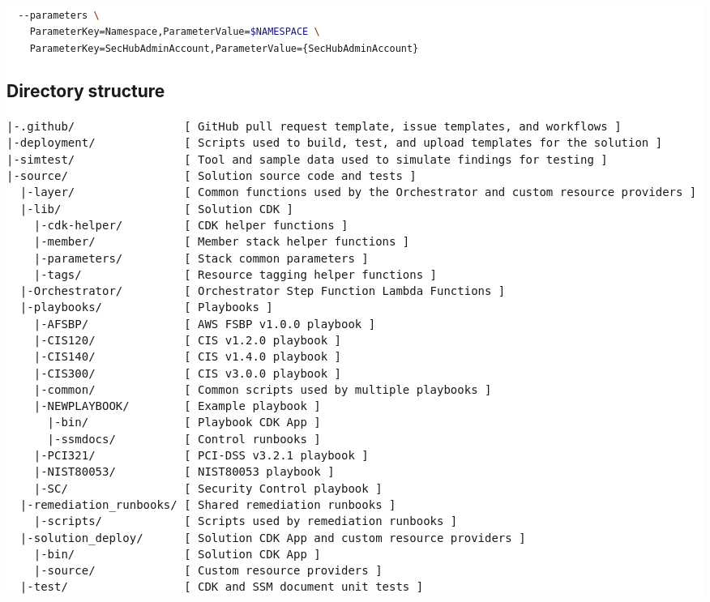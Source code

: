 ```bash
  --parameters \
    ParameterKey=Namespace,ParameterValue=$NAMESPACE \
    ParameterKey=SecHubAdminAccount,ParameterValue={SecHubAdminAccount}
```

## Directory structure

<pre>
|-.github/                [ GitHub pull request template, issue templates, and workflows ]
|-deployment/             [ Scripts used to build, test, and upload templates for the solution ]
|-simtest/                [ Tool and sample data used to simulate findings for testing ]
|-source/                 [ Solution source code and tests ]
  |-layer/                [ Common functions used by the Orchestrator and custom resource providers ]
  |-lib/                  [ Solution CDK ]
    |-cdk-helper/         [ CDK helper functions ]
    |-member/             [ Member stack helper functions ]
    |-parameters/         [ Stack common parameters ]
    |-tags/               [ Resource tagging helper functions ]
  |-Orchestrator/         [ Orchestrator Step Function Lambda Functions ]
  |-playbooks/            [ Playbooks ]
    |-AFSBP/              [ AWS FSBP v1.0.0 playbook ]
    |-CIS120/             [ CIS v1.2.0 playbook ]
    |-CIS140/             [ CIS v1.4.0 playbook ]
    |-CIS300/             [ CIS v3.0.0 playbook ]
    |-common/             [ Common scripts used by multiple playbooks ]
    |-NEWPLAYBOOK/        [ Example playbook ]
      |-bin/              [ Playbook CDK App ]
      |-ssmdocs/          [ Control runbooks ]
    |-PCI321/             [ PCI-DSS v3.2.1 playbook ]
    |-NIST80053/          [ NIST80053 playbook ]
    |-SC/                 [ Security Control playbook ]
  |-remediation_runbooks/ [ Shared remediation runbooks ]
    |-scripts/            [ Scripts used by remediation runbooks ]
  |-solution_deploy/      [ Solution CDK App and custom resource providers ]
    |-bin/                [ Solution CDK App ]
    |-source/             [ Custom resource providers ]
  |-test/                 [ CDK and SSM document unit tests ]
</pre>
